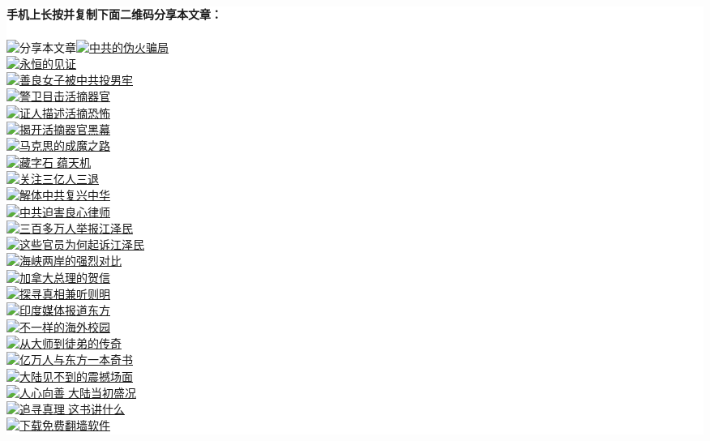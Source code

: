 <strong>手机上长按并复制下面二维码分享本文章：</strong><br><br><img src="https://quickchart.io/qr?size=256&text=https://github.com/1992513/djy/blob/master/gb/14/1/14/n4058545.md%231" title="分享本文章"></td><td VALIGN=TOP><a href="https://github.com/1992513/djy/blob/master/gb/16/1/21/n4622075.md?dfh#1" target="_blank"><img src="https://raw.githubusercontent.com/1992513/djy/master/gb/300/wei-f1.jpg" title="中共的伪火骗局"  alt="中共的伪火骗局"></a><br><a href="https://github.com/1992513/www/blob/master/README.md?dfh#9" target="_blank"><img src="https://raw.githubusercontent.com/1992513/djy/master/gb/300/yong-h.jpg" title="永恒的见证"  alt="永恒的见证"></a><br><a href="https://github.com/1992513/djy/blob/master/gb/13/9/29/n3974789.md?dfh#1" target="_blank"><img src="https://raw.githubusercontent.com/1992513/djy/master/gb/300/shang-lnz.jpg" title="善良女子被中共投男牢"  alt="善良女子被中共投男牢"></a><br><a href="https://github.com/1992513/djy/blob/master/gb/16/3/16/n4663449.md?dfh#1" target="_blank"><img src="https://raw.githubusercontent.com/1992513/djy/master/gb/300/huo-z3.jpg" title="警卫目击活摘器官"  alt="警卫目击活摘器官"></a><br><a href="https://github.com/1992513/djy/blob/master/gb/16/8/7/n8177641.md?dfh#1" target="_blank"><img src="https://raw.githubusercontent.com/1992513/djy/master/gb/300/huo-z4.jpg" title="证人描述活摘恐怖"  alt="证人描述活摘恐怖"></a><br><a href="https://github.com/1992513/djy/blob/master/gb/10/4/19/n2881569.md?dfh#1" target="_blank"><img src="https://raw.githubusercontent.com/1992513/djy/master/gb/300/huo-z1.jpg" title="揭开活摘器官黑幕"  alt="揭开活摘器官黑幕"></a><br><a href="https://github.com/1992513/djy/blob/master/gb/10/11/7/n3077476.md?dfh#1" target="_blank"><img src="https://raw.githubusercontent.com/1992513/djy/master/gb/300/ma-ks.jpg" title="马克思的成魔之路"  alt="马克思的成魔之路"></a><br><a href="https://github.com/1992513/djy/blob/master/gb/14/6/9/n4173977.md?dfh#1" target="_blank"><img src="https://raw.githubusercontent.com/1992513/djy/master/gb/300/chang-zs.jpg" title="藏字石 蕴天机"  alt="藏字石 蕴天机"></a><br><a href="https://github.com/1992513/djy/blob/master/gb/18/5/10/n10381511.md?dfh#1" target="_blank"><img src="https://raw.githubusercontent.com/1992513/djy/master/gb/300/st1.jpg" title="关注三亿人三退"  alt="关注三亿人三退"></a><br><a href="https://github.com/1992513/djy/blob/master/gb/18/3/21/n10237682.md?dfh#1" target="_blank"><img src="https://raw.githubusercontent.com/1992513/djy/master/gb/300/jie-t.jpg" title="解体中共复兴中华"  alt="解体中共复兴中华"></a><br><a href="https://github.com/1992513/djy/blob/master/gb/9/2/9/n2422991.md?dfh#1" target="_blank"><img src="https://raw.githubusercontent.com/1992513/djy/master/gb/300/gao-zs.jpg" title="中共迫害良心律师"  alt="中共迫害良心律师"></a><br><a href="https://github.com/1992513/djy/blob/master/gb/18/12/9/n10900044.md?dfh#1" target="_blank"><img src="https://raw.githubusercontent.com/1992513/djy/master/gb/300/sj1.jpg" title="三百多万人举报江泽民"  alt="三百多万人举报江泽民"></a><br><a href="https://github.com/1992513/djy/blob/master/gb/18/8/28/n10672014.md?dfh#1" target="_blank"><img src="https://raw.githubusercontent.com/1992513/djy/master/gb/300/sj2.jpg" title="这些官员为何起诉江泽民"  alt="这些官员为何起诉江泽民"></a><br><a href="https://github.com/1992513/djy/blob/master/gb/8/12/18/n2367165.md?dfh#1" target="_blank"><img src="https://raw.githubusercontent.com/1992513/djy/master/gb/300/liangan.jpg" title="海峡两岸的强烈对比"  alt="海峡两岸的强烈对比"></a><br><a href="https://github.com/1992513/djy/blob/master/gb/15/12/10/n4593139.md?dfh#1" target="_blank"><img src="https://raw.githubusercontent.com/1992513/djy/master/gb/300/jia-ndzl.jpg" title="加拿大总理的贺信"  alt="加拿大总理的贺信"></a><br><a href="https://github.com/1992513/djy/blob/master/gb/11/6/17/n3289382.md?dfh#1" target="_blank"><img src="https://raw.githubusercontent.com/1992513/djy/master/gb/300/xiao-wd.jpg" title="探寻真相兼听则明"  alt="探寻真相兼听则明"></a><br><a href="https://github.com/1992513/djy/blob/master/gb/18/10/27/n10812623.md?dfh#1" target="_blank"><img src="https://raw.githubusercontent.com/1992513/djy/master/gb/300/yindu.jpg" title="印度媒体报道东方"  alt="印度媒体报道东方"></a><br><a href="https://github.com/1992513/djy/blob/master/gb/18/6/9/n10469652.md?dfh#1" target="_blank"><img src="https://raw.githubusercontent.com/1992513/djy/master/gb/300/xie-j.jpg" title="不一样的海外校园"  alt="不一样的海外校园"></a><br><a href="https://github.com/1992513/djy/blob/master/gb/7/4/5/n1669415.md?dfh#1" target="_blank"><img src="https://raw.githubusercontent.com/1992513/djy/master/gb/300/li-up.jpg" title="从大师到徒弟的传奇"  alt="从大师到徒弟的传奇"></a><br><a href="https://github.com/1992513/djy/blob/master/gb/17/5/26/n9191512.md?dfh#1" target="_blank"><img src="https://raw.githubusercontent.com/1992513/djy/master/gb/300/zfl2.jpg" title="亿万人与东方一本奇书"  alt="亿万人与东方一本奇书"></a><br><a href="https://github.com/1992513/djy/blob/master/gb/13/11/27/n4020290.md?dfh#1" target="_blank"><img src="https://raw.githubusercontent.com/1992513/djy/master/gb/300/zhen-h.jpg" title="大陆见不到的震撼场面"  alt="大陆见不到的震撼场面"></a><br><a href="https://github.com/1992513/djy/blob/master/gb/15/7/17/n4482910.md?dfh#1" target="_blank"><img src="https://raw.githubusercontent.com/1992513/djy/master/gb/300/dalu-sk.jpg" title="人心向善 大陆当初盛况"  alt="人心向善 大陆当初盛况"></a><br><a href="https://github.com/1992513/djy/blob/master/gb/19/1/5/n10955468.md?dfh#1" target="_blank"><img src="https://raw.githubusercontent.com/1992513/djy/master/gb/300/zfl1.jpg" title="追寻真理 这书讲什么"  alt="追寻真理 这书讲什么"></a><br><a href="https://github.com/1992513/www/blob/master/README.md?dfh#1" target="_blank"><img src="https://raw.githubusercontent.com/1992513/djy/master/gb/300/fq1.jpg" title="下载免费翻墙软件"  alt="下载免费翻墙软件"></a><br></td></tr></table>
